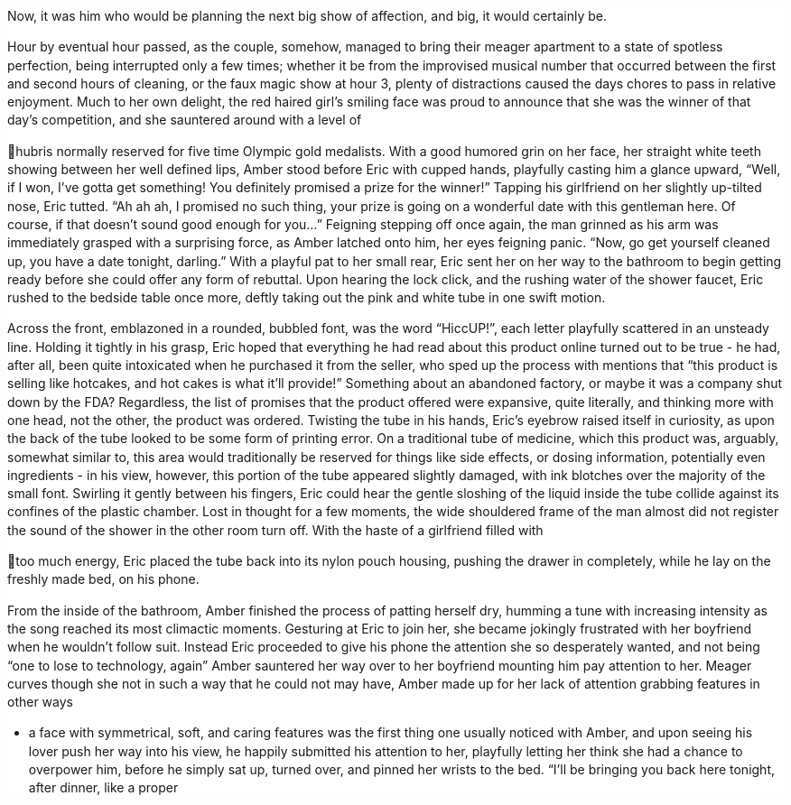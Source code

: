 Now, it was him who would be planning the next big show of affection, and big, it 
would certainly be. 

Hour by eventual hour passed, as the couple, somehow, managed to bring 
their meager apartment to a state of spotless perfection, being interrupted only a 
few times; whether it be from the improvised musical number that occurred 
between the first and second hours of cleaning, or the faux magic show at hour 3, 
plenty of distractions caused the days chores to pass in relative enjoyment. Much to 
her own delight, the red haired girl’s smiling face was proud to announce that she 
was the winner of that day’s competition, and she sauntered around with a level of 

hubris normally reserved for five time Olympic gold medalists. With a good 
humored grin on her face, her straight white teeth showing between her well 
defined lips, Amber stood before Eric with cupped hands, playfully casting him a 
glance upward, “Well, if I won, I’ve gotta get something! You definitely promised 
a prize for the winner!” Tapping his girlfriend on her slightly up-tilted nose, Eric 
tutted. “Ah ah ah, I promised no such thing, your prize is going on a wonderful 
date with this gentleman here. Of course, if that doesn’t sound good enough for 
you…” Feigning stepping off once again, the man grinned as his arm was 
immediately grasped with a surprising force, as Amber latched onto him, her eyes 
feigning panic. “Now, go get yourself cleaned up, you have a date tonight, 
darling.” With a playful pat to her small rear, Eric sent her on her way to the 
bathroom to begin getting ready before she could offer any form of rebuttal. Upon 
hearing the lock click, and the rushing water of the shower faucet, Eric rushed to 
the bedside table once more, deftly taking out the pink and white tube in one swift 
motion.  

Across the front, emblazoned in a rounded, bubbled font, was the word 
“HiccUP!”, each letter playfully scattered in an unsteady line. Holding it tightly in 
his grasp, Eric hoped that everything he had read about this product online turned 
out to be true - he had, after all, been quite intoxicated when he purchased it from 
the seller, who sped up the process with mentions that “this product is selling like 
hotcakes, and hot cakes is what it’ll provide!” Something about an abandoned 
factory, or maybe it was a company shut down by the FDA? Regardless, the list of 
promises that the product offered were expansive, quite literally, and thinking more 
with one head, not the other, the product was ordered. Twisting the tube in his 
hands, Eric’s eyebrow raised itself in curiosity, as upon the back of the tube looked 
to be some form of printing error. On a traditional tube of medicine, which this 
product was, arguably, somewhat similar to, this area would traditionally be 
reserved for things like side effects, or dosing information, potentially even 
ingredients - in his view, however, this portion of the tube appeared slightly 
damaged, with ink blotches over the majority of the small font. Swirling it gently 
between his fingers, Eric could hear the gentle sloshing of the liquid inside the tube 
collide against its confines of the plastic chamber. Lost in thought for a few 
moments, the wide shouldered frame of the man almost did not register the sound 
of the shower in the other room turn off. With the haste of a girlfriend filled with 

too much energy, Eric placed the tube back into its nylon pouch housing, pushing 
the drawer in completely, while he lay on the freshly made bed, on his phone.  

From the inside of the bathroom, Amber finished the process of patting 
herself dry, humming a tune with increasing intensity as the song reached its most 
climactic moments. Gesturing at Eric to join her, she became jokingly frustrated 
with her boyfriend when he wouldn’t follow suit. Instead Eric proceeded to give 
his phone the attention she so desperately wanted, and not being “one to lose to 
technology, again” Amber sauntered her way over to her boyfriend mounting him 
pay attention to her. Meager curves though she 
not 
in such a way that he could not 
​
may have, Amber made up for her lack of attention grabbing features in other ways 
- a face with symmetrical, soft, and caring features was the first thing one usually 
noticed with Amber, and upon seeing his lover push her way into his view, he 
happily submitted his attention to her, playfully letting her think she had a chance 
to overpower him, before he simply sat up, turned over, and pinned her wrists to 
the bed. “I’ll be bringing you back here tonight, after dinner, like a proper 